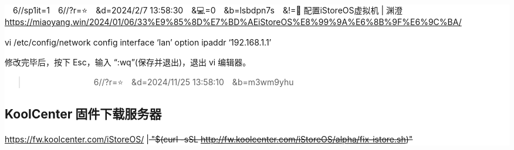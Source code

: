 　6//sp1it=1　6//?r=⭐　&d=2024/2/7 13:58:30　&💻=0　&b=lsbdpn7s　&!=🌸
配置iStoreOS虚拟机 | 渊澄
https://miaoyang.win/2024/01/06/33%E9%85%8D%E7%BD%AEiStoreOS%E8%99%9A%E6%8B%9F%E6%9C%BA/

vi /etc/config/network
config interface ‘lan’
option ipaddr ‘192.168.1.1’

修改完毕后，按下 Esc，输入 “:wq”(保存并退出)，退出 vi 编辑器。

>　　　　　　　　6//?r=⭐　&d=2024/11/25 13:58:10　&b=m3wm9yhu
## KoolCenter 固件下载服务器
https://fw.koolcenter.com/iStoreOS/
|<del>
"$(curl -sSL http://fw.koolcenter.com/iStoreOS/alpha/fix-istore.sh)"
</del>
